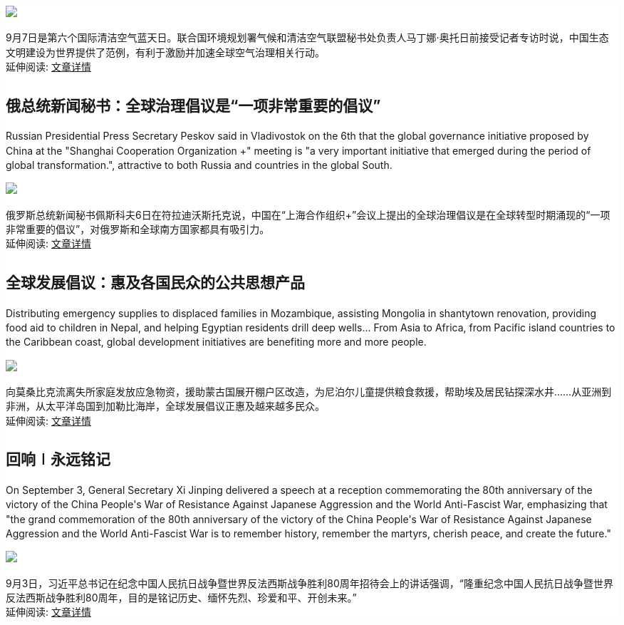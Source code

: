 <img src="https://p2.img.cctvpic.com/photoworkspace/2025/09/07/2025090717251775734.jpg" />   

9月7日是第六个国际清洁空气蓝天日。联合国环境规划署气候和清洁空气联盟秘书处负责人马丁娜·奥托日前接受记者专访时说，中国生态文明建设为世界提供了范例，有利于激励并加速全球空气治理相关行动。   
延伸阅读: [文章详情](https://news.cctv.com/2025/09/07/ARTIQ1vBDkfYc2Z0JfdFiqRs250907.shtml)   

<qrcode title="中国生态文明建设为世界提供范例——访联合国环境规划署气候和清洁空气联盟秘书处负责人马丁娜·奥托" image="https://p2.img.cctvpic.com/photoworkspace/2025/09/07/2025090717251775734.jpg" />   

## 俄总统新闻秘书：全球治理倡议是“一项非常重要的倡议”   
Russian Presidential Press Secretary Peskov said in Vladivostok on the 6th that the global governance initiative proposed by China at the "Shanghai Cooperation Organization +" meeting is "a very important initiative that emerged during the period of global transformation.", attractive to both Russia and countries in the global South.   

<img src="https://p1.img.cctvpic.com/photoworkspace/2025/09/07/2025090717232323080.jpg" />   

俄罗斯总统新闻秘书佩斯科夫6日在符拉迪沃斯托克说，中国在“上海合作组织+”会议上提出的全球治理倡议是在全球转型时期涌现的“一项非常重要的倡议”，对俄罗斯和全球南方国家都具有吸引力。   
延伸阅读: [文章详情](https://news.cctv.com/2025/09/07/ARTIIDk2mXWksRz86VnxgG2r250907.shtml)   

<qrcode title="俄总统新闻秘书：全球治理倡议是“一项非常重要的倡议”" image="https://p1.img.cctvpic.com/photoworkspace/2025/09/07/2025090717232323080.jpg" />   

## 全球发展倡议：惠及各国民众的公共思想产品   
Distributing emergency supplies to displaced families in Mozambique, assisting Mongolia in shantytown renovation, providing food aid to children in Nepal, and helping Egyptian residents drill deep wells... From Asia to Africa, from Pacific island countries to the Caribbean coast, global development initiatives are benefiting more and more people.   

<img src="https://p5.img.cctvpic.com/photoworkspace/2025/09/07/2025090717192412690.jpg" />   

向莫桑比克流离失所家庭发放应急物资，援助蒙古国展开棚户区改造，为尼泊尔儿童提供粮食救援，帮助埃及居民钻探深水井……从亚洲到非洲，从太平洋岛国到加勒比海岸，全球发展倡议正惠及越来越多民众。   
延伸阅读: [文章详情](https://news.cctv.com/2025/09/07/ARTIURLnws32QcU4yhyck1ya250907.shtml)   

<qrcode title="全球发展倡议：惠及各国民众的公共思想产品" image="https://p5.img.cctvpic.com/photoworkspace/2025/09/07/2025090717192412690.jpg" />   

## 回响∣永远铭记   
On September 3, General Secretary Xi Jinping delivered a speech at a reception commemorating the 80th anniversary of the victory of the China People's War of Resistance Against Japanese Aggression and the World Anti-Fascist War, emphasizing that "the grand commemoration of the 80th anniversary of the victory of the China People's War of Resistance Against Japanese Aggression and the World Anti-Fascist War is to remember history, remember the martyrs, cherish peace, and create the future."   

<img src="https://p5.img.cctvpic.com/photoworkspace/2025/09/07/2025090717065391362.jpg" />   

9月3日，习近平总书记在纪念中国人民抗日战争暨世界反法西斯战争胜利80周年招待会上的讲话强调，“隆重纪念中国人民抗日战争暨世界反法西斯战争胜利80周年，目的是铭记历史、缅怀先烈、珍爱和平、开创未来。”   
延伸阅读: [文章详情](https://news.cctv.com/2025/09/07/ARTIU1CdAPKhcezjvfpfPWiX250907.shtml)   

<qrcode title="回响∣永远铭记" image="https://p5.img.cctvpic.com/photoworkspace/2025/09/07/2025090717065391362.jpg" />   

